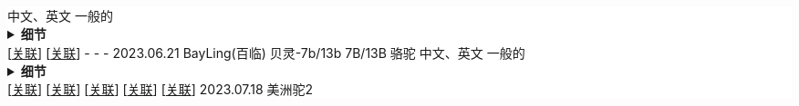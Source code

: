 <td align="center"><font style="vertical-align: inherit;"><font style="vertical-align: inherit;">中文、英文</font></font></td>
<td align="center"><font style="vertical-align: inherit;"><font style="vertical-align: inherit;">一般的</font></font></td>
<td align="center"><details><summary><b><font style="vertical-align: inherit;"><font style="vertical-align: inherit;">细节</font></font></b></summary></details></td>
<td align="center"><font style="vertical-align: inherit;"><font style="vertical-align: inherit;">[</font></font><a href="https://github.com/zjunlp/KnowLM"><font style="vertical-align: inherit;"><font style="vertical-align: inherit;">关联</font></font></a><font style="vertical-align: inherit;"><font style="vertical-align: inherit;">]</font></font></td>
<td align="center"><font style="vertical-align: inherit;"><font style="vertical-align: inherit;">[</font></font><a href="https://huggingface.co/zjunlp/zhixi-13b-diff" rel="nofollow"><font style="vertical-align: inherit;"><font style="vertical-align: inherit;">关联</font></font></a><font style="vertical-align: inherit;"><font style="vertical-align: inherit;">]</font></font></td>
<td align="center"><font style="vertical-align: inherit;"><font style="vertical-align: inherit;">-</font></font></td>
<td align="center"><font style="vertical-align: inherit;"><font style="vertical-align: inherit;">-</font></font></td>
<td align="center"><font style="vertical-align: inherit;"><font style="vertical-align: inherit;">-</font></font></td>
</tr>
<tr>
<td align="center"><font style="vertical-align: inherit;"><font style="vertical-align: inherit;">2023.06.21</font></font></td>
<td align="center"><font style="vertical-align: inherit;"><font style="vertical-align: inherit;">BayLing(百临)</font></font></td>
<td align="center"><font style="vertical-align: inherit;"><font style="vertical-align: inherit;">贝灵-7b/13b</font></font></td>
<td align="center"><font style="vertical-align: inherit;"><font style="vertical-align: inherit;">7B/13B</font></font></td>
<td align="center"><font style="vertical-align: inherit;"><font style="vertical-align: inherit;">骆驼</font></font></td>
<td align="center"><font style="vertical-align: inherit;"><font style="vertical-align: inherit;">中文、英文</font></font></td>
<td align="center"><font style="vertical-align: inherit;"><font style="vertical-align: inherit;">一般的</font></font></td>
<td align="center"><details><summary><b><font style="vertical-align: inherit;"><font style="vertical-align: inherit;">细节</font></font></b></summary></details></td>
<td align="center"><font style="vertical-align: inherit;"><font style="vertical-align: inherit;">[</font></font><a href="https://github.com/ictnlp/BayLing"><font style="vertical-align: inherit;"><font style="vertical-align: inherit;">关联</font></font></a><font style="vertical-align: inherit;"><font style="vertical-align: inherit;">]</font></font></td>
<td align="center"><font style="vertical-align: inherit;"><font style="vertical-align: inherit;">[</font></font><a href="https://huggingface.co/ICTNLP/bayling-13b-v1.1" rel="nofollow"><font style="vertical-align: inherit;"><font style="vertical-align: inherit;">关联</font></font></a><font style="vertical-align: inherit;"><font style="vertical-align: inherit;">]</font></font></td>
<td align="center"><font style="vertical-align: inherit;"><font style="vertical-align: inherit;">[</font></font><a href="https://arxiv.org/abs/2306.10968" rel="nofollow"><font style="vertical-align: inherit;"><font style="vertical-align: inherit;">关联</font></font></a><font style="vertical-align: inherit;"><font style="vertical-align: inherit;">]</font></font></td>
<td align="center"><font style="vertical-align: inherit;"><font style="vertical-align: inherit;">[</font></font><a href="http://nlp.ict.ac.cn/bayling/demo" rel="nofollow"><font style="vertical-align: inherit;"><font style="vertical-align: inherit;">关联</font></font></a><font style="vertical-align: inherit;"><font style="vertical-align: inherit;">]</font></font></td>
<td align="center"><font style="vertical-align: inherit;"><font style="vertical-align: inherit;">[</font></font><a href="http://nlp.ict.ac.cn/bayling" rel="nofollow"><font style="vertical-align: inherit;"><font style="vertical-align: inherit;">关联</font></font></a><font style="vertical-align: inherit;"><font style="vertical-align: inherit;">]</font></font></td>
</tr>
<tr>
<td align="center"><font style="vertical-align: inherit;"><font style="vertical-align: inherit;">2023.07.18</font></font></td>
<td align="center"><font style="vertical-align: inherit;"><font style="vertical-align: inherit;">美洲驼2</font></font></td>